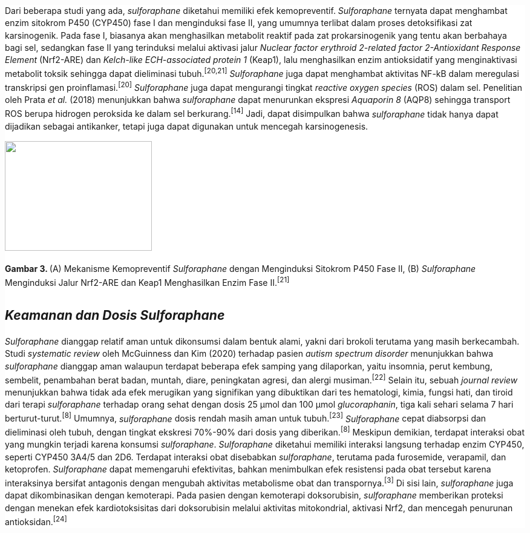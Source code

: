 <p><span class="font0">Dari beberapa studi yang ada, </span><span class="font0" style="font-style:italic;">sulforaphane</span><span class="font0"> diketahui memiliki efek kemopreventif. </span><span class="font0" style="font-style:italic;">Sulforaphane</span><span class="font0"> ternyata dapat menghambat enzim sitokrom P450 (CYP450) fase I dan menginduksi fase II, yang umumnya terlibat dalam proses detoksifikasi zat karsinogenik. Pada fase I, biasanya akan menghasilkan metabolit reaktif pada zat prokarsinogenik yang tentu akan berbahaya bagi sel, sedangkan fase II yang terinduksi melalui aktivasi jalur </span><span class="font0" style="font-style:italic;">Nuclear factor erythroid 2-related factor 2-Antioxidant Response Element</span><span class="font0"> (Nrf2-ARE) dan </span><span class="font0" style="font-style:italic;">Kelch-like ECH-associated protein 1</span><span class="font0"> (Keap1), lalu menghasilkan enzim antioksidatif yang menginaktivasi metabolit toksik sehingga dapat dieliminasi tubuh.<sup>[20,21]</sup> </span><span class="font0" style="font-style:italic;">Sulforaphane </span><span class="font0">juga dapat menghambat aktivitas NF-kB dalam meregulasi transkripsi gen proinflamasi.<sup>[20]</sup> </span><span class="font0" style="font-style:italic;">Sulforaphane</span><span class="font0"> juga dapat mengurangi tingkat </span><span class="font0" style="font-style:italic;">reactive oxygen species </span><span class="font0">(ROS) dalam sel. Penelitian oleh Prata </span><span class="font0" style="font-style:italic;">et al. </span><span class="font0">(2018) menunjukkan bahwa </span><span class="font0" style="font-style:italic;">sulforaphane </span><span class="font0">dapat menurunkan ekspresi </span><span class="font0" style="font-style:italic;">Aquaporin 8 </span><span class="font0">(AQP8) sehingga transport ROS berupa hidrogen peroksida ke dalam sel berkurang.<sup>[14]</sup> Jadi, dapat disimpulkan bahwa </span><span class="font0" style="font-style:italic;">sulforaphane</span><span class="font0"> tidak hanya dapat dijadikan sebagai antikanker, tetapi juga dapat digunakan untuk mencegah karsinogenesis.</span></p><img src="https://jurnal.harianregional.com/media/99872-4.jpg" alt="" style="width:182pt;height:136pt;">
<p><span class="font0" style="font-weight:bold;">Gambar 3. </span><span class="font0">(A) Mekanisme Kemopreventif </span><span class="font0" style="font-style:italic;">Sulforaphane</span><span class="font0"> dengan Menginduksi Sitokrom P450 Fase II, (B) </span><span class="font0" style="font-style:italic;">Sulforaphane</span><span class="font0"> Menginduksi Jalur Nrf2-ARE dan Keap1 Menghasilkan Enzim Fase II.<sup>[21]</sup></span></p>
<h2><a name="bookmark14"></a><span class="font0" style="font-weight:bold;font-style:italic;"><a name="bookmark15"></a>Keamanan dan Dosis Sulforaphane</span></h2>
<p><span class="font0" style="font-style:italic;">Sulforaphane</span><span class="font0"> dianggap relatif aman untuk dikonsumsi dalam bentuk alami, yakni dari brokoli terutama yang masih berkecambah. Studi </span><span class="font0" style="font-style:italic;">systematic review</span><span class="font0"> oleh McGuinness dan Kim (2020) terhadap pasien </span><span class="font0" style="font-style:italic;">autism spectrum disorder</span><span class="font0"> menunjukkan bahwa </span><span class="font0" style="font-style:italic;">sulforaphane</span><span class="font0"> dianggap aman walaupun terdapat beberapa efek samping yang dilaporkan, yaitu insomnia, perut kembung, sembelit, penambahan berat badan, muntah, diare, peningkatan agresi, dan alergi musiman.<sup>[22]</sup> Selain itu, sebuah </span><span class="font0" style="font-style:italic;">journal review</span><span class="font0"> menunjukkan bahwa tidak ada efek merugikan yang signifikan yang dibuktikan dari tes hematologi, kimia, fungsi hati, dan tiroid dari terapi </span><span class="font0" style="font-style:italic;">sulforaphane </span><span class="font0">terhadap orang sehat dengan dosis 25 µmol dan 100 µmol </span><span class="font0" style="font-style:italic;">glucoraphanin</span><span class="font0">, tiga kali sehari selama 7 hari berturut-turut.<sup>[8]</sup> Umumnya, </span><span class="font0" style="font-style:italic;">sulforaphane</span><span class="font0"> dosis rendah masih aman untuk tubuh.<sup>[23]</sup> </span><span class="font0" style="font-style:italic;">Sulforaphane</span><span class="font0"> cepat diabsorpsi dan dieliminasi oleh tubuh, dengan tingkat ekskresi 70%-90% dari dosis yang diberikan.<sup>[8]</sup> Meskipun demikian, terdapat interaksi obat yang mungkin terjadi karena konsumsi </span><span class="font0" style="font-style:italic;">sulforaphane</span><span class="font0">. </span><span class="font0" style="font-style:italic;">Sulforaphane </span><span class="font0">diketahui memiliki interaksi langsung terhadap enzim CYP450, seperti CYP450 3A4/5 dan 2D6. Terdapat interaksi obat disebabkan </span><span class="font0" style="font-style:italic;">sulforaphane</span><span class="font0">, terutama pada furosemide, verapamil, dan ketoprofen. </span><span class="font0" style="font-style:italic;">Sulforaphane</span><span class="font0"> dapat memengaruhi efektivitas, bahkan menimbulkan efek resistensi pada obat tersebut karena interaksinya bersifat antagonis dengan mengubah aktivitas metabolisme obat dan transpornya.<sup>[3]</sup> Di sisi lain, </span><span class="font0" style="font-style:italic;">sulforaphane</span><span class="font0"> juga dapat dikombinasikan dengan kemoterapi. Pada pasien dengan kemoterapi doksorubisin, </span><span class="font0" style="font-style:italic;">sulforaphane </span><span class="font0">memberikan proteksi dengan menekan efek kardiotoksisitas dari doksorubisin melalui aktivitas mitokondrial, aktivasi Nrf2, dan mencegah penurunan antioksidan.<sup>[24]</sup></span></p>